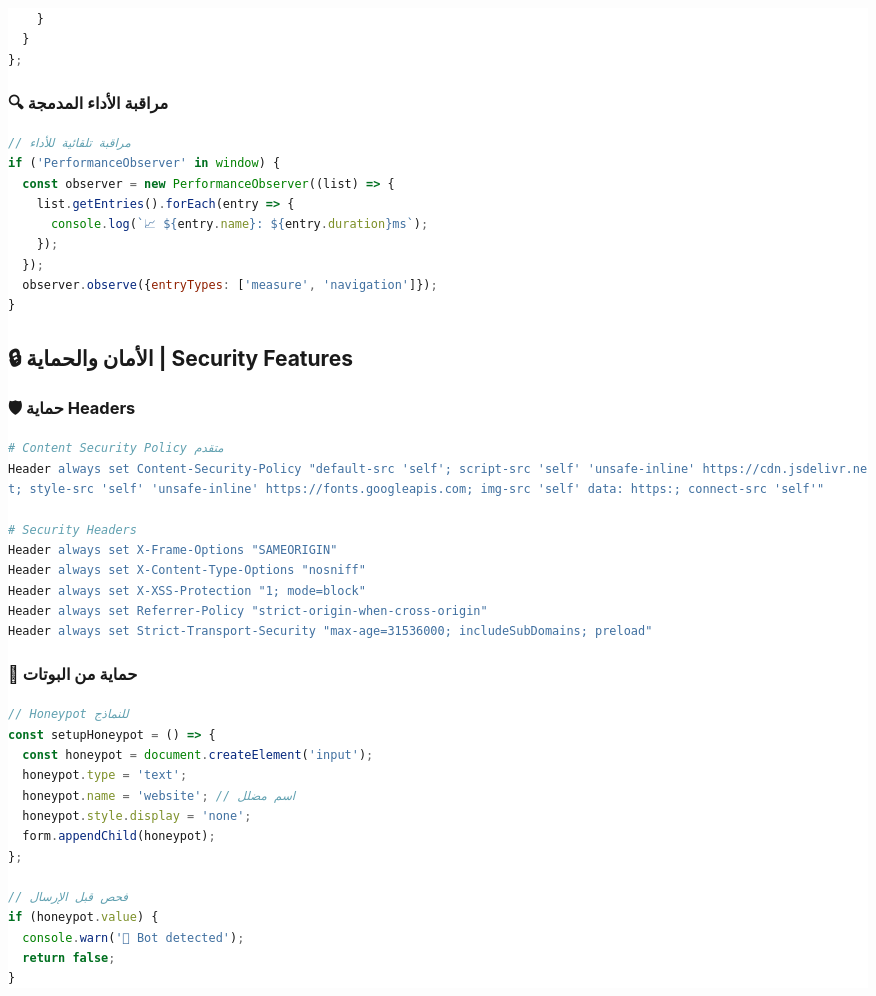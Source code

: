 ```javascript
    }
  }
};
```

### 🔍 مراقبة الأداء المدمجة
```javascript
// مراقبة تلقائية للأداء
if ('PerformanceObserver' in window) {
  const observer = new PerformanceObserver((list) => {
    list.getEntries().forEach(entry => {
      console.log(`📈 ${entry.name}: ${entry.duration}ms`);
    });
  });
  observer.observe({entryTypes: ['measure', 'navigation']});
}
```

## 🔒 الأمان والحماية | Security Features

### 🛡️ حماية Headers
```apache
# Content Security Policy متقدم
Header always set Content-Security-Policy "default-src 'self'; script-src 'self' 'unsafe-inline' https://cdn.jsdelivr.net; style-src 'self' 'unsafe-inline' https://fonts.googleapis.com; img-src 'self' data: https:; connect-src 'self'"

# Security Headers
Header always set X-Frame-Options "SAMEORIGIN"
Header always set X-Content-Type-Options "nosniff"
Header always set X-XSS-Protection "1; mode=block"
Header always set Referrer-Policy "strict-origin-when-cross-origin"
Header always set Strict-Transport-Security "max-age=31536000; includeSubDomains; preload"
```

### 🤖 حماية من البوتات
```javascript
// Honeypot للنماذج
const setupHoneypot = () => {
  const honeypot = document.createElement('input');
  honeypot.type = 'text';
  honeypot.name = 'website'; // اسم مضلل
  honeypot.style.display = 'none';
  form.appendChild(honeypot);
};

// فحص قبل الإرسال
if (honeypot.value) {
  console.warn('🤖 Bot detected');
  return false;
}
```
